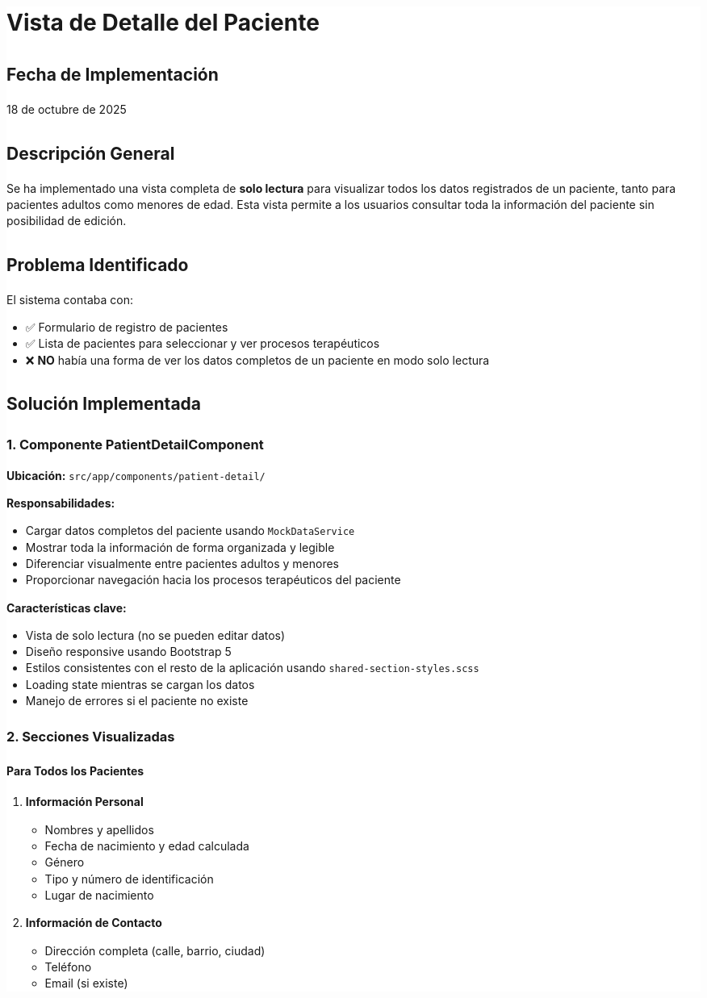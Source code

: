 # Vista de Detalle del Paciente

## Fecha de Implementación
18 de octubre de 2025

## Descripción General

Se ha implementado una vista completa de **solo lectura** para visualizar todos los datos registrados de un paciente, tanto para pacientes adultos como menores de edad. Esta vista permite a los usuarios consultar toda la información del paciente sin posibilidad de edición.

## Problema Identificado

El sistema contaba con:
- ✅ Formulario de registro de pacientes
- ✅ Lista de pacientes para seleccionar y ver procesos terapéuticos
- ❌ **NO** había una forma de ver los datos completos de un paciente en modo solo lectura

## Solución Implementada

### 1. Componente PatientDetailComponent

**Ubicación:** `src/app/components/patient-detail/`

**Responsabilidades:**
- Cargar datos completos del paciente usando `MockDataService`
- Mostrar toda la información de forma organizada y legible
- Diferenciar visualmente entre pacientes adultos y menores
- Proporcionar navegación hacia los procesos terapéuticos del paciente

**Características clave:**
- Vista de solo lectura (no se pueden editar datos)
- Diseño responsive usando Bootstrap 5
- Estilos consistentes con el resto de la aplicación usando `shared-section-styles.scss`
- Loading state mientras se cargan los datos
- Manejo de errores si el paciente no existe

### 2. Secciones Visualizadas

#### Para Todos los Pacientes

1. **Información Personal**
   - Nombres y apellidos
   - Fecha de nacimiento y edad calculada
   - Género
   - Tipo y número de identificación
   - Lugar de nacimiento

2. **Información de Contacto**
   - Dirección completa (calle, barrio, ciudad)
   - Teléfono
   - Email (si existe)
